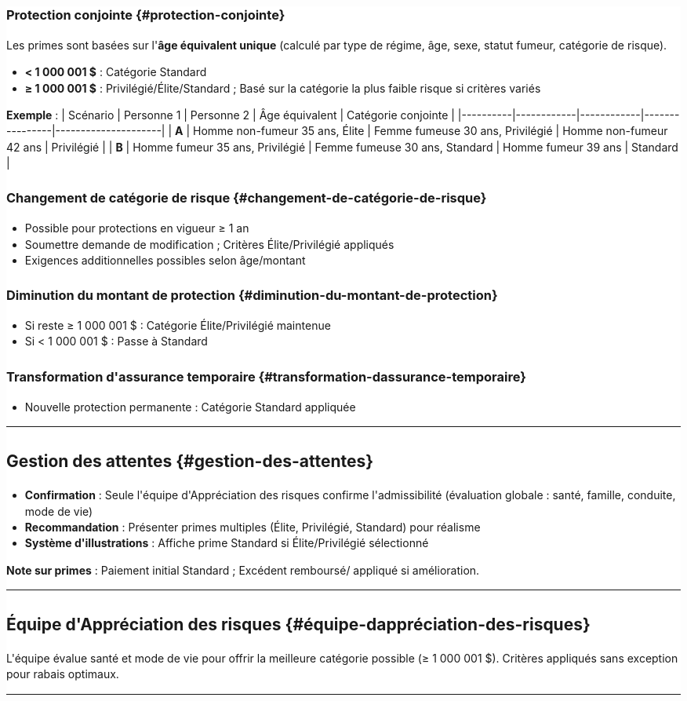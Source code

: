### Protection conjointe {#protection-conjointe}

Les primes sont basées sur l'**âge équivalent unique** (calculé par type de régime, âge, sexe, statut fumeur, catégorie de risque).

- **< 1 000 001 $** : Catégorie Standard
- **≥ 1 000 001 $** : Privilégié/Élite/Standard ; Basé sur la catégorie la plus faible risque si critères variés

**Exemple** :
| Scénario | Personne 1 | Personne 2 | Âge équivalent | Catégorie conjointe |
|----------|------------|------------|----------------|---------------------|
| **A** | Homme non-fumeur 35 ans, Élite | Femme fumeuse 30 ans, Privilégié | Homme non-fumeur 42 ans | Privilégié |
| **B** | Homme fumeur 35 ans, Privilégié | Femme fumeuse 30 ans, Standard | Homme fumeur 39 ans | Standard |

### Changement de catégorie de risque {#changement-de-catégorie-de-risque}

- Possible pour protections en vigueur ≥ 1 an
- Soumettre demande de modification ; Critères Élite/Privilégié appliqués
- Exigences additionnelles possibles selon âge/montant

### Diminution du montant de protection {#diminution-du-montant-de-protection}

- Si reste ≥ 1 000 001 $ : Catégorie Élite/Privilégié maintenue
- Si < 1 000 001 $ : Passe à Standard

### Transformation d'assurance temporaire {#transformation-dassurance-temporaire}

- Nouvelle protection permanente : Catégorie Standard appliquée

---

## Gestion des attentes {#gestion-des-attentes}

- **Confirmation** : Seule l'équipe d'Appréciation des risques confirme l'admissibilité (évaluation globale : santé, famille, conduite, mode de vie)
- **Recommandation** : Présenter primes multiples (Élite, Privilégié, Standard) pour réalisme
- **Système d'illustrations** : Affiche prime Standard si Élite/Privilégié sélectionné

**Note sur primes** : Paiement initial Standard ; Excédent remboursé/ appliqué si amélioration.

---

## Équipe d'Appréciation des risques {#équipe-dappréciation-des-risques}

L'équipe évalue santé et mode de vie pour offrir la meilleure catégorie possible (≥ 1 000 001 $). Critères appliqués sans exception pour rabais optimaux.

---